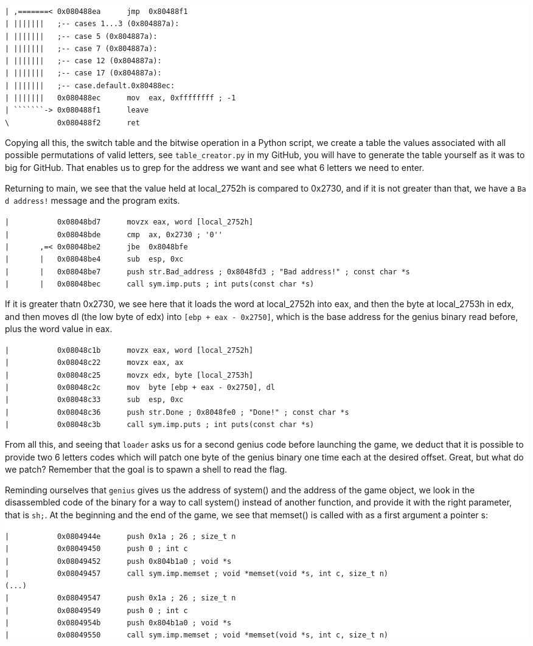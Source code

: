 ```
| ,=======< 0x080488ea      jmp  0x80488f1
| |||||||   ;-- cases 1...3 (0x804887a):
| |||||||   ;-- case 5 (0x804887a):
| |||||||   ;-- case 7 (0x804887a):
| |||||||   ;-- case 12 (0x804887a):
| |||||||   ;-- case 17 (0x804887a):
| |||||||   ;-- case.default.0x80488ec:
| |||||||   0x080488ec      mov  eax, 0xffffffff ; -1
| ```````-> 0x080488f1      leave
\           0x080488f2      ret
```

Copying all this, the switch table and the bitwise operation in a Python script, we create a table the values associated with all possible permutations of valid letters, see `table_creator.py` in my GitHub, you will have to generate the table yourself as it was to big for GitHub. That enables us to grep for the address we want and see what 6 letters we need to enter.

Returning to main, we see that the value held at local_2752h is compared to 0x2730, and if it is not greater than that, we have a `Bad address!` message and the program exits.

```
|           0x08048bd7      movzx eax, word [local_2752h]
|           0x08048bde      cmp  ax, 0x2730 ; '0''
|       ,=< 0x08048be2      jbe  0x8048bfe
|       |   0x08048be4      sub  esp, 0xc
|       |   0x08048be7      push str.Bad_address ; 0x8048fd3 ; "Bad address!" ; const char *s
|       |   0x08048bec      call sym.imp.puts ; int puts(const char *s)
```

If it is greater thatn 0x2730, we see here that it loads the word at local_2752h into eax, and then the byte at local_2753h in edx, and then moves dl (the low byte of edx) into `[ebp + eax - 0x2750]`, which is the base address for the genius binary read before, plus the word value in eax.

```
|           0x08048c1b      movzx eax, word [local_2752h]
|           0x08048c22      movzx eax, ax
|           0x08048c25      movzx edx, byte [local_2753h]
|           0x08048c2c      mov  byte [ebp + eax - 0x2750], dl
|           0x08048c33      sub  esp, 0xc
|           0x08048c36      push str.Done ; 0x8048fe0 ; "Done!" ; const char *s
|           0x08048c3b      call sym.imp.puts ; int puts(const char *s)
```

From all this, and seeing that `loader` asks us for a second genius code before launching the game, we deduct that it is possible to provide two 6 letters codes which will patch one byte of the genius binary one time each at the desired offset. Great, but what do we patch? Remember that the goal is to spawn a shell to read the flag.

Reminding ourselves that `genius` gives us the address of system() and the address of the game object, we look in the disassembled code of the binary for a way to call system() instead of another function, and provide it with the right parameter, that is `sh;`. At the beginning and the end of the game, we see that memset() is called with as a first argument a pointer s:

```
|           0x0804944e      push 0x1a ; 26 ; size_t n
|           0x08049450      push 0 ; int c
|           0x08049452      push 0x804b1a0 ; void *s
|           0x08049457      call sym.imp.memset ; void *memset(void *s, int c, size_t n)
(...)
|           0x08049547      push 0x1a ; 26 ; size_t n
|           0x08049549      push 0 ; int c
|           0x0804954b      push 0x804b1a0 ; void *s
|           0x08049550      call sym.imp.memset ; void *memset(void *s, int c, size_t n)
```

